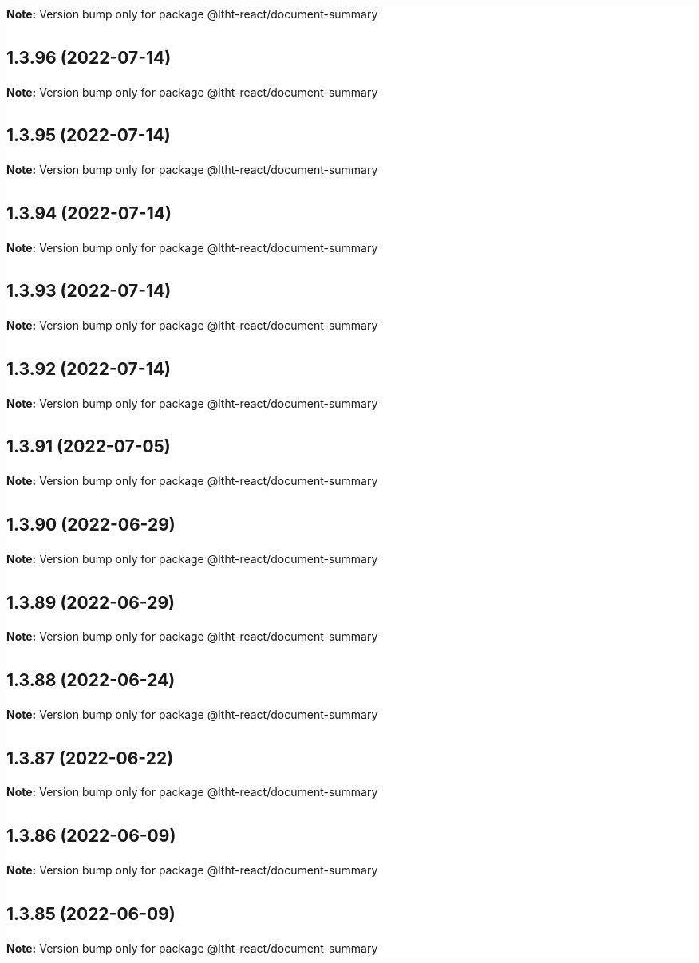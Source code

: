 **Note:** Version bump only for package @ltht-react/document-summary

## 1.3.96 (2022-07-14)

**Note:** Version bump only for package @ltht-react/document-summary

## 1.3.95 (2022-07-14)

**Note:** Version bump only for package @ltht-react/document-summary

## 1.3.94 (2022-07-14)

**Note:** Version bump only for package @ltht-react/document-summary

## 1.3.93 (2022-07-14)

**Note:** Version bump only for package @ltht-react/document-summary

## 1.3.92 (2022-07-14)

**Note:** Version bump only for package @ltht-react/document-summary

## 1.3.91 (2022-07-05)

**Note:** Version bump only for package @ltht-react/document-summary

## 1.3.90 (2022-06-29)

**Note:** Version bump only for package @ltht-react/document-summary

## 1.3.89 (2022-06-29)

**Note:** Version bump only for package @ltht-react/document-summary

## 1.3.88 (2022-06-24)

**Note:** Version bump only for package @ltht-react/document-summary

## 1.3.87 (2022-06-22)

**Note:** Version bump only for package @ltht-react/document-summary

## 1.3.86 (2022-06-09)

**Note:** Version bump only for package @ltht-react/document-summary

## 1.3.85 (2022-06-09)

**Note:** Version bump only for package @ltht-react/document-summary
